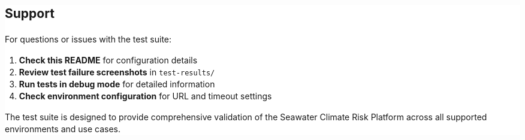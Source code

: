 
## Support

For questions or issues with the test suite:

1. **Check this README** for configuration details
2. **Review test failure screenshots** in `test-results/`
3. **Run tests in debug mode** for detailed information
4. **Check environment configuration** for URL and timeout settings

The test suite is designed to provide comprehensive validation of the Seawater Climate Risk Platform across all supported environments and use cases.